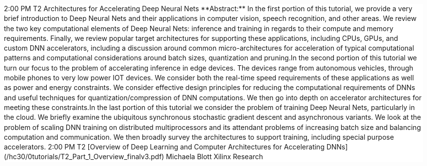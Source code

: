 <td style="width: 123px;" >
</td>

<td style="width: 102px;" >
</td>
</tr>
<tr >

<td >2:00 PM
</td>

<td >T2
</td>

<td colspan="3" >Architectures for Accelerating Deep Neural Nets
</td>
</tr>
<tr >

<td colspan="5" style="width: 584px;" >**Abstract:**
In the first portion of this tutorial, we provide a very brief introduction to Deep Neural Nets and their applications in computer vision, speech recognition, and other areas. We review the two key computational elements of Deep Neural Nets: inference and training in regards to their compute and memory requirements. Finally, we review popular target architectures for supporting these applications, including CPUs, GPUs, and custom DNN accelerators, including a discussion around common micro-architectures for acceleration of typical computational patterns and computational considerations around batch sizes, quantization and pruning.In the second portion of this tutorial we turn our focus to the problem of accelerating inference in edge devices. The devices range from autonomous vehicles, through mobile phones to very low power IOT devices. We consider both the real-time speed requirements of these applications as well as power and energy constraints. We consider effective design principles for reducing the computational requirements of DNNs and useful techniques for quantization/compression of DNN computations. We then go into depth on accelerator architectures for meeting these constraints.In the last portion of this tutorial we consider the problem of training Deep Neural Nets, particularly in the cloud. We briefly examine the ubiquitous synchronous stochastic gradient descent and asynchronous variants. We look at the problem of scaling DNN training on distributed multiprocessors and its attendant problems of increasing batch size and balancing computation and communication. We then broadly survey the architectures to support training, including special purpose accelerators.
</td>
</tr>
<tr >

<td style="width: 64px;" >2:00 PM
</td>

<td style="width: 91px;" >T2
</td>

<td style="width: 204px;" >[Overview of Deep Learning and Computer Architectures for Accelerating DNNs](/hc30/0tutorials/T2_Part_1_Overview_finalv3.pdf)
</td>

<td style="width: 123px;" >Michaela Blott
</td>

<td style="width: 102px;" >Xilinx Research
</td>
</tr>
<tr >
